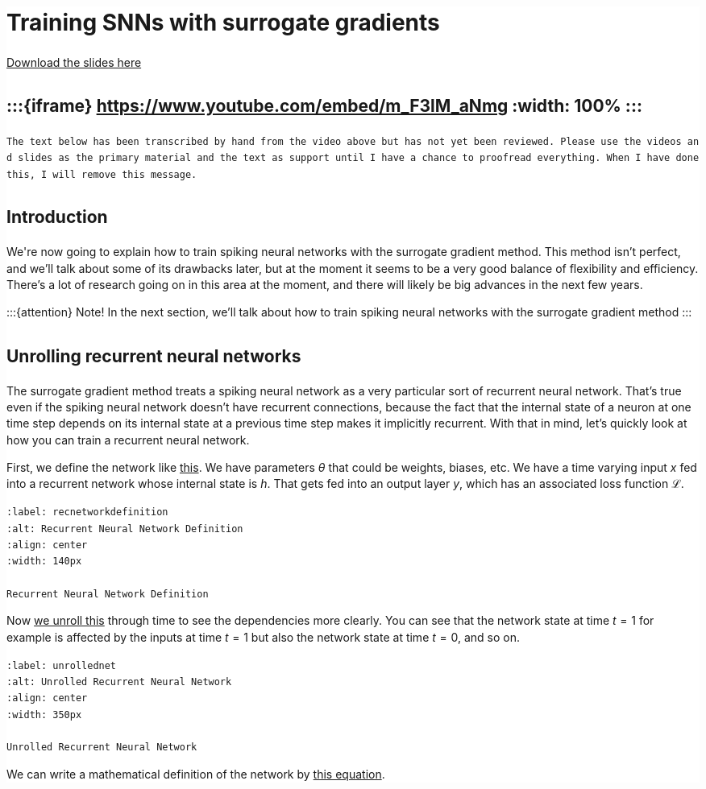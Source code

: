 # Training SNNs with surrogate gradients

[Download the slides here](slides/W5-V2-surrogate-gradients.pptx)

:::{iframe} https://www.youtube.com/embed/m_F3lM_aNmg
:width: 100%
:::
---

```{danger} Work in progress
The text below has been transcribed by hand from the video above but has not yet been reviewed. Please use the videos and slides as the primary material and the text as support until I have a chance to proofread everything. When I have done this, I will remove this message.
```

## Introduction

We're now going to explain how to train spiking neural networks with the surrogate gradient method. This method isn’t perfect, and we’ll talk about some of its drawbacks later, but at the moment it seems to be a very good balance of flexibility and efficiency. There’s a lot of research going on in this area at the moment, and there will likely be big advances in the next few years.

:::{attention} Note!
In the next section, we’ll talk about how to train spiking neural networks with the surrogate gradient method
:::

## Unrolling recurrent neural networks

The surrogate gradient method treats a spiking neural network as a very particular sort of recurrent neural network. That’s true even if the spiking neural network doesn’t have recurrent connections, because the fact that the internal state of a neuron at one time step depends on its internal state at a previous time step makes it implicitly recurrent. With that in mind, let’s quickly look at how you can train a recurrent neural network.

First, we define the network like [this](#recnetworkdefinition). We have parameters $\theta$ that could be weights, biases, etc. We have a time varying input $x$ fed into a recurrent network whose internal state is $h$. That gets fed into an output layer $y$, which has an associated loss function $\mathcal{L}$.

```{figure} figures/recnetdef.png
:label: recnetworkdefinition
:alt: Recurrent Neural Network Definition
:align: center
:width: 140px

Recurrent Neural Network Definition
```
Now [we unroll this](#unrollednet) through time to see the dependencies more clearly. You can see that the network state at time $t=1$ for example is affected by the inputs at time $t=1$ but also the network state at time $t=0$, and so on.

```{figure} figures/unroll.png
:label: unrollednet
:alt: Unrolled Recurrent Neural Network
:align: center
:width: 350px

Unrolled Recurrent Neural Network 
```
We can write a mathematical definition of the network by [this equation](#mthdefnet). 
